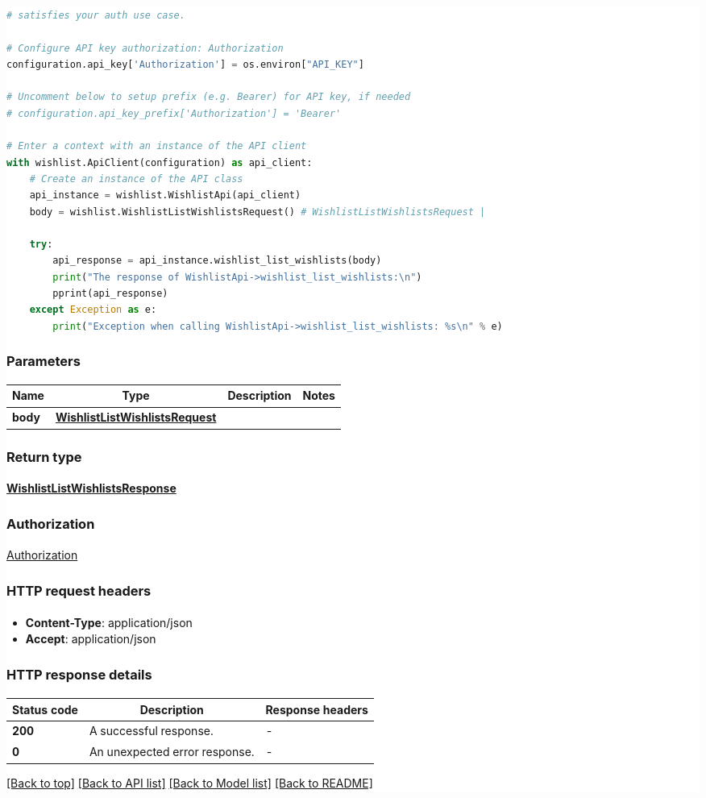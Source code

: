 ```python
# satisfies your auth use case.

# Configure API key authorization: Authorization
configuration.api_key['Authorization'] = os.environ["API_KEY"]

# Uncomment below to setup prefix (e.g. Bearer) for API key, if needed
# configuration.api_key_prefix['Authorization'] = 'Bearer'

# Enter a context with an instance of the API client
with wishlist.ApiClient(configuration) as api_client:
    # Create an instance of the API class
    api_instance = wishlist.WishlistApi(api_client)
    body = wishlist.WishlistListWishlistsRequest() # WishlistListWishlistsRequest | 

    try:
        api_response = api_instance.wishlist_list_wishlists(body)
        print("The response of WishlistApi->wishlist_list_wishlists:\n")
        pprint(api_response)
    except Exception as e:
        print("Exception when calling WishlistApi->wishlist_list_wishlists: %s\n" % e)
```



### Parameters


Name | Type | Description  | Notes
------------- | ------------- | ------------- | -------------
 **body** | [**WishlistListWishlistsRequest**](WishlistListWishlistsRequest.md)|  | 

### Return type

[**WishlistListWishlistsResponse**](WishlistListWishlistsResponse.md)

### Authorization

[Authorization](../README.md#Authorization)

### HTTP request headers

 - **Content-Type**: application/json
 - **Accept**: application/json

### HTTP response details

| Status code | Description | Response headers |
|-------------|-------------|------------------|
**200** | A successful response. |  -  |
**0** | An unexpected error response. |  -  |

[[Back to top]](#) [[Back to API list]](../README.md#documentation-for-api-endpoints) [[Back to Model list]](../README.md#documentation-for-models) [[Back to README]](../README.md)
